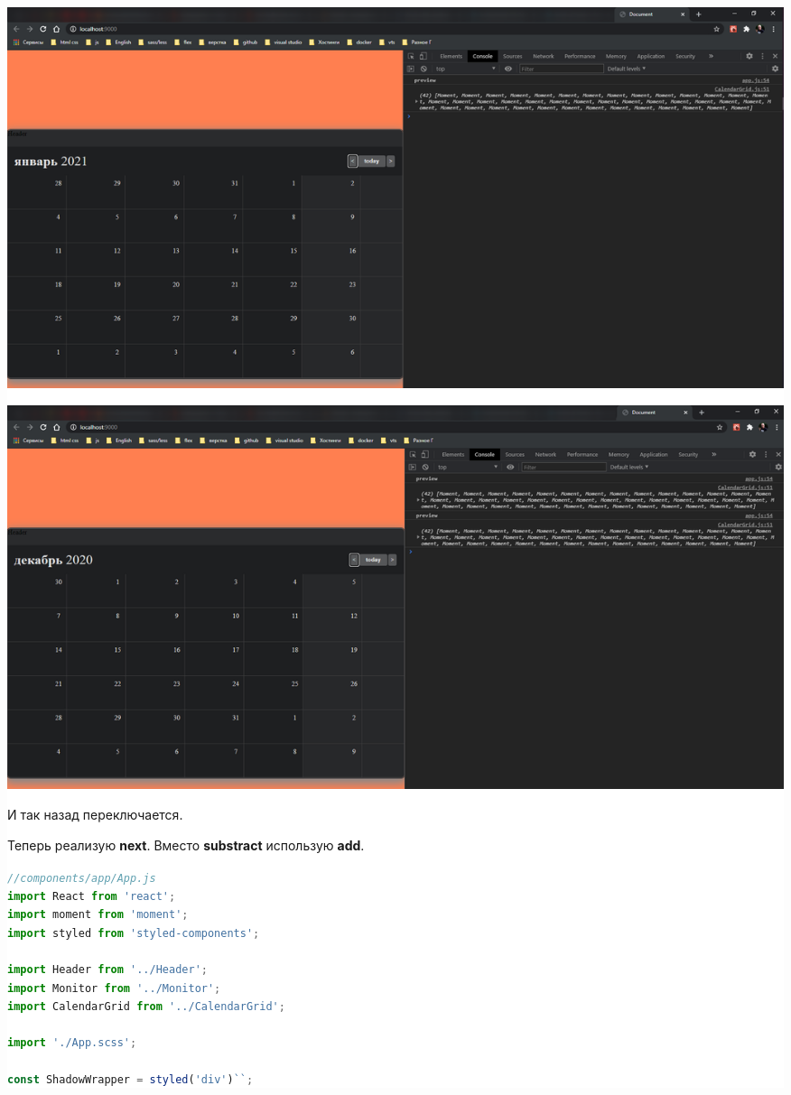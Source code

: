 ![](img/014.png)

![](img/015.png)

И так назад переключается.

Теперь реализую **next**. Вместо **substract** использую **add**.

```js
//components/app/App.js
import React from 'react';
import moment from 'moment';
import styled from 'styled-components';

import Header from '../Header';
import Monitor from '../Monitor';
import CalendarGrid from '../CalendarGrid';

import './App.scss';

const ShadowWrapper = styled('div')``;

```
